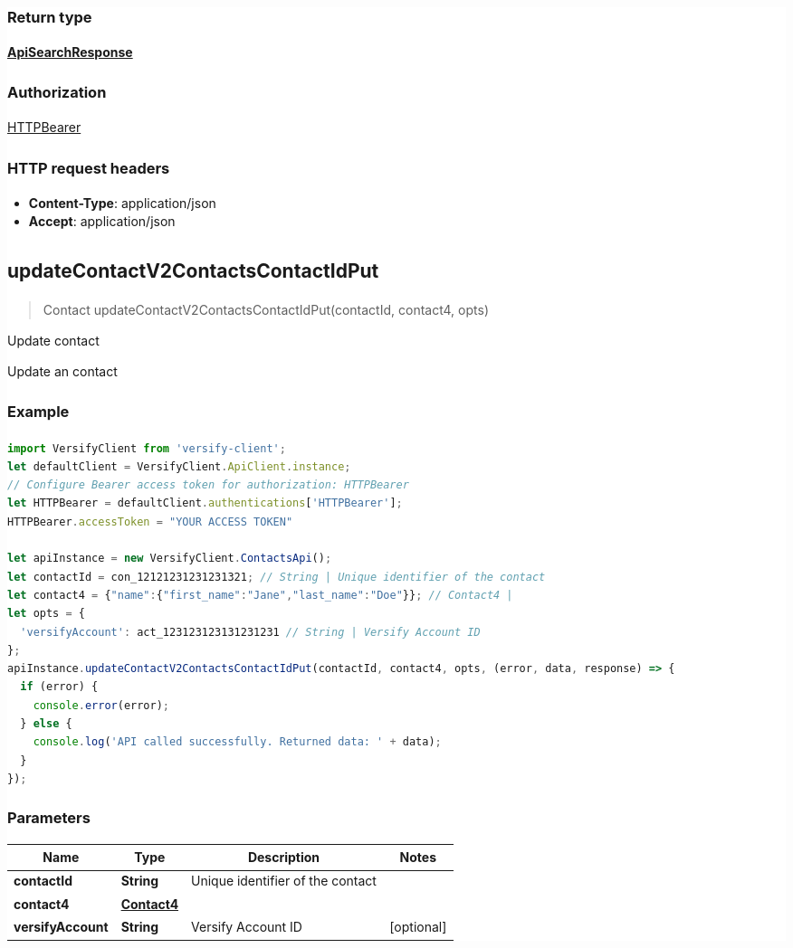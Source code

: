 ### Return type

[**ApiSearchResponse**](ApiSearchResponse.md)

### Authorization

[HTTPBearer](../README.md#HTTPBearer)

### HTTP request headers

- **Content-Type**: application/json
- **Accept**: application/json


## updateContactV2ContactsContactIdPut

> Contact updateContactV2ContactsContactIdPut(contactId, contact4, opts)

Update contact

Update an contact

### Example

```javascript
import VersifyClient from 'versify-client';
let defaultClient = VersifyClient.ApiClient.instance;
// Configure Bearer access token for authorization: HTTPBearer
let HTTPBearer = defaultClient.authentications['HTTPBearer'];
HTTPBearer.accessToken = "YOUR ACCESS TOKEN"

let apiInstance = new VersifyClient.ContactsApi();
let contactId = con_12121231231231321; // String | Unique identifier of the contact
let contact4 = {"name":{"first_name":"Jane","last_name":"Doe"}}; // Contact4 | 
let opts = {
  'versifyAccount': act_123123123131231231 // String | Versify Account ID
};
apiInstance.updateContactV2ContactsContactIdPut(contactId, contact4, opts, (error, data, response) => {
  if (error) {
    console.error(error);
  } else {
    console.log('API called successfully. Returned data: ' + data);
  }
});
```

### Parameters


Name | Type | Description  | Notes
------------- | ------------- | ------------- | -------------
 **contactId** | **String**| Unique identifier of the contact | 
 **contact4** | [**Contact4**](Contact4.md)|  | 
 **versifyAccount** | **String**| Versify Account ID | [optional] 
